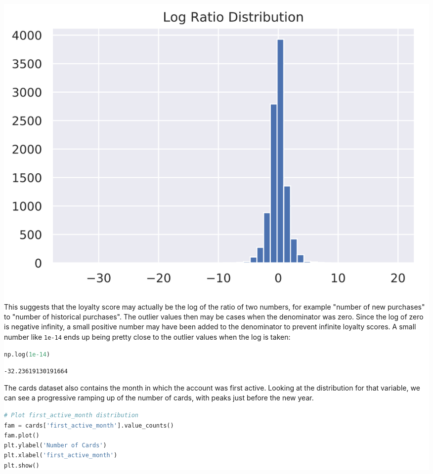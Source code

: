 ![svg](/assets/img/loyalty-prediction-1-eda/output_81_0.svg)


This suggests that the loyalty score may actually be the log of the ratio of two numbers, for example "number of new purchases" to "number of historical purchases".  The outlier values then may be cases when the denominator was zero.  Since the log of zero is negative infinity, a small positive number may have been added to the denominator to prevent infinite loyalty scores.  A small number like `1e-14` ends up being pretty close to the outlier values when the log is taken:


```python
np.log(1e-14)
```

    -32.23619130191664



The cards dataset also contains the month in which the account was first active.  Looking at the distribution for that variable, we can see a progressive ramping up of the number of cards, with peaks just before the new year.


```python
# Plot first_active_month distribution
fam = cards['first_active_month'].value_counts()
fam.plot()
plt.ylabel('Number of Cards')
plt.xlabel('first_active_month')
plt.show()
```
